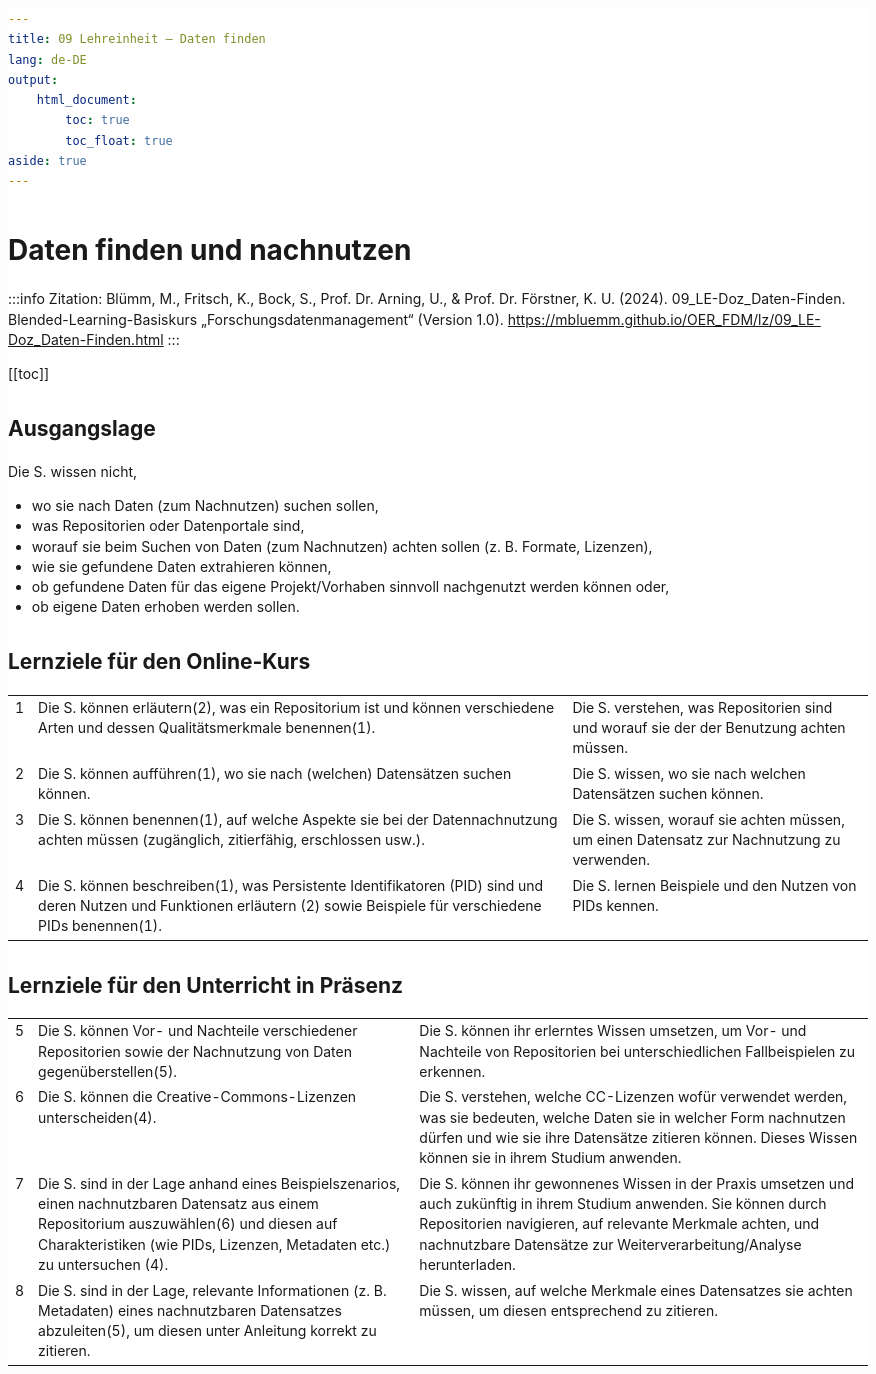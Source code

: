 ```yaml
---
title: 09 Lehreinheit – Daten finden
lang: de-DE
output: 
    html_document: 
        toc: true
        toc_float: true
aside: true
---
```


# Daten finden und nachnutzen

:::info Zitation:
Blümm, M., Fritsch, K., Bock, S., Prof. Dr. Arning, U., & Prof. Dr. Förstner, K. U. (2024). 09_LE-Doz_Daten-Finden. Blended-Learning-Basiskurs „Forschungsdatenmanagement“ (Version 1.0). https://mbluemm.github.io/OER_FDM/lz/09_LE-Doz_Daten-Finden.html
:::

[[toc]]

## Ausgangslage

Die S. wissen nicht,

- wo sie nach Daten (zum Nachnutzen) suchen sollen,
- was Repositorien oder Datenportale sind,
- worauf sie beim Suchen von Daten (zum Nachnutzen) achten sollen (z. B. Formate, Lizenzen),
- wie sie gefundene Daten extrahieren können,
- ob gefundene Daten für das eigene Projekt/Vorhaben sinnvoll nachgenutzt werden können oder,
- ob eigene Daten erhoben werden sollen.

## Lernziele für den Online-Kurs

||||
| :--- | :--- | :--- |
| 1 | Die S. können erläutern(2), was ein Repositorium ist und können verschiedene Arten und dessen Qualitätsmerkmale benennen(1). | Die S. verstehen, was Repositorien sind und worauf sie der der Benutzung achten müssen. |
| 2 | Die S. können aufführen(1), wo sie nach (welchen) Datensätzen suchen können. | Die S. wissen, wo sie nach welchen Datensätzen suchen können. |
| 3 | Die S. können benennen(1), auf welche Aspekte sie bei der Datennachnutzung achten müssen (zugänglich, zitierfähig, erschlossen usw.). | Die S. wissen, worauf sie achten müssen, um einen Datensatz zur Nachnutzung zu verwenden. |
| 4 | Die S. können beschreiben(1), was Persistente Identifikatoren (PID) sind und deren Nutzen und Funktionen erläutern (2) sowie Beispiele für verschiedene PIDs benennen(1). | Die S. lernen Beispiele und den Nutzen von PIDs kennen. |

## Lernziele für den Unterricht in Präsenz

||||
| :--- | :--- | :--- |
| 5 | Die S. können Vor- und Nachteile verschiedener Repositorien sowie der Nachnutzung von Daten gegenüberstellen(5). | Die S. können ihr erlerntes Wissen umsetzen, um Vor- und Nachteile von Repositorien bei unterschiedlichen Fallbeispielen zu erkennen. |
| 6 | Die S. können die Creative-Commons-Lizenzen unterscheiden(4). | Die S. verstehen, welche CC-Lizenzen wofür verwendet werden, was sie bedeuten, welche Daten sie in welcher Form nachnutzen dürfen und wie sie ihre Datensätze zitieren können. Dieses Wissen können sie in ihrem Studium anwenden. |
| 7 | Die S. sind in der Lage anhand eines Beispielszenarios, einen nachnutzbaren Datensatz aus einem Repositorium auszuwählen(6) und diesen auf Charakteristiken (wie PIDs, Lizenzen, Metadaten etc.) zu untersuchen (4). | Die S. können ihr gewonnenes Wissen in der Praxis umsetzen und auch zukünftig in ihrem Studium anwenden. Sie können durch Repositorien navigieren, auf relevante Merkmale achten, und nachnutzbare Datensätze zur Weiterverarbeitung/Analyse herunterladen. |
| 8 | Die S. sind in der Lage, relevante Informationen (z.  B. Metadaten) eines nachnutzbaren Datensatzes abzuleiten(5), um diesen unter Anleitung korrekt zu zitieren. | Die S. wissen, auf welche Merkmale eines Datensatzes sie achten müssen, um diesen entsprechend zu zitieren. |
